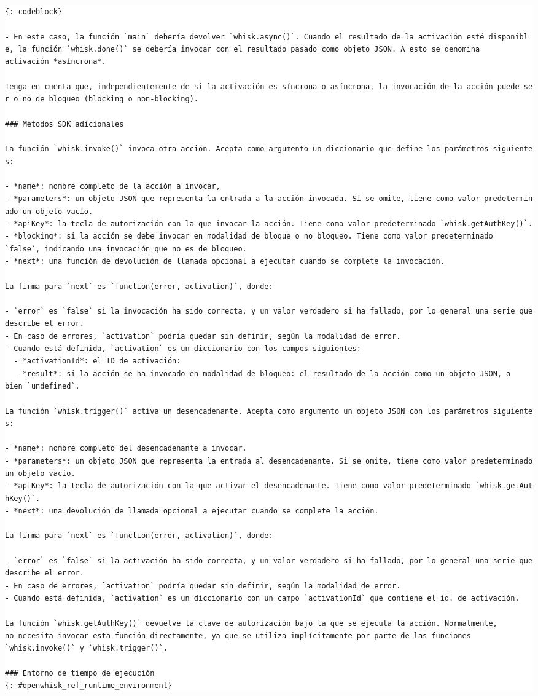 ```
{: codeblock}

- En este caso, la función `main` debería devolver `whisk.async()`. Cuando el resultado de la activación esté disponible, la función `whisk.done()` se debería invocar con el resultado pasado como objeto JSON. A esto se denomina
activación *asíncrona*.

Tenga en cuenta que, independientemente de si la activación es síncrona o asíncrona, la invocación de la acción puede ser o no de bloqueo (blocking o non-blocking).

### Métodos SDK adicionales

La función `whisk.invoke()` invoca otra acción. Acepta como argumento un diccionario que define los parámetros siguientes:

- *name*: nombre completo de la acción a invocar,
- *parameters*: un objeto JSON que representa la entrada a la acción invocada. Si se omite, tiene como valor predeterminado un objeto vacío.
- *apiKey*: la tecla de autorización con la que invocar la acción. Tiene como valor predeterminado `whisk.getAuthKey()`. 
- *blocking*: si la acción se debe invocar en modalidad de bloque o no bloqueo. Tiene como valor predeterminado
`false`, indicando una invocación que no es de bloqueo.
- *next*: una función de devolución de llamada opcional a ejecutar cuando se complete la invocación.

La firma para `next` es `function(error, activation)`, donde:

- `error` es `false` si la invocación ha sido correcta, y un valor verdadero si ha fallado, por lo general una serie que describe el error.
- En caso de errores, `activation` podría quedar sin definir, según la modalidad de error.
- Cuando está definida, `activation` es un diccionario con los campos siguientes:
  - *activationId*: el ID de activación:
  - *result*: si la acción se ha invocado en modalidad de bloqueo: el resultado de la acción como un objeto JSON, o
bien `undefined`.

La función `whisk.trigger()` activa un desencadenante. Acepta como argumento un objeto JSON con los parámetros siguientes:

- *name*: nombre completo del desencadenante a invocar.
- *parameters*: un objeto JSON que representa la entrada al desencadenante. Si se omite, tiene como valor predeterminado un objeto vacío.
- *apiKey*: la tecla de autorización con la que activar el desencadenante. Tiene como valor predeterminado `whisk.getAuthKey()`.
- *next*: una devolución de llamada opcional a ejecutar cuando se complete la acción.

La firma para `next` es `function(error, activation)`, donde:

- `error` es `false` si la activación ha sido correcta, y un valor verdadero si ha fallado, por lo general una serie que describe el error.
- En caso de errores, `activation` podría quedar sin definir, según la modalidad de error.
- Cuando está definida, `activation` es un diccionario con un campo `activationId` que contiene el id. de activación.

La función `whisk.getAuthKey()` devuelve la clave de autorización bajo la que se ejecuta la acción. Normalmente,
no necesita invocar esta función directamente, ya que se utiliza implícitamente por parte de las funciones
`whisk.invoke()` y `whisk.trigger()`.

### Entorno de tiempo de ejecución
{: #openwhisk_ref_runtime_environment}
```